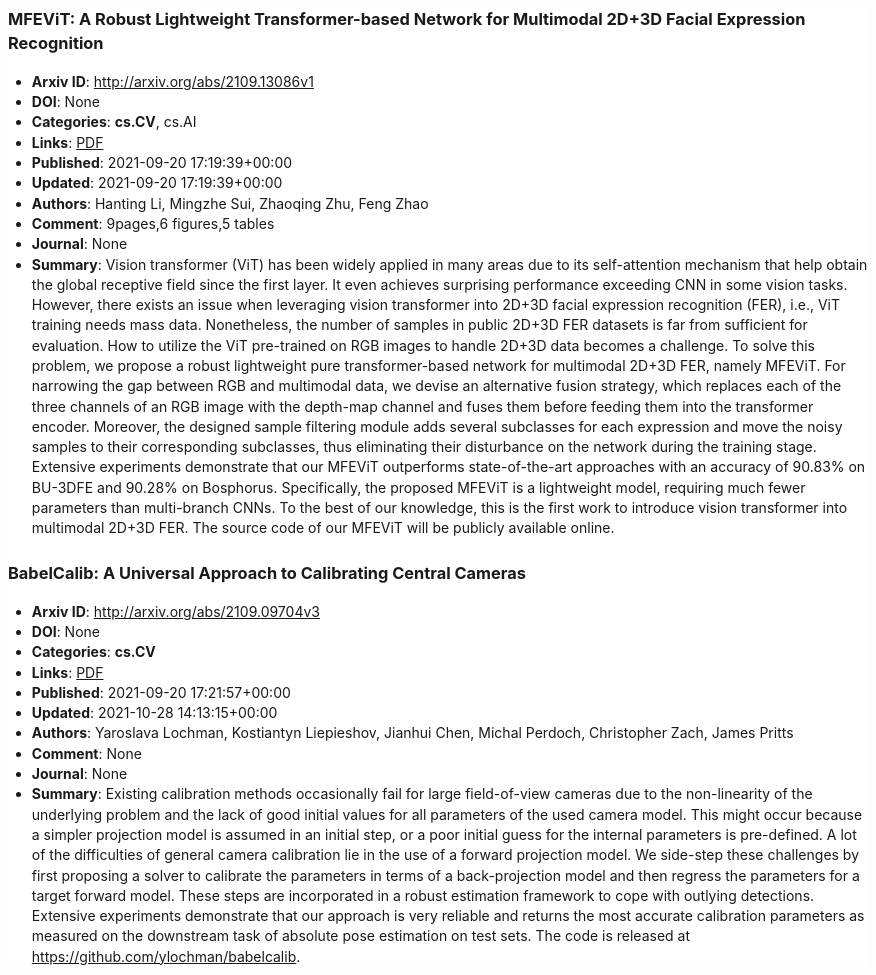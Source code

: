 

### MFEViT: A Robust Lightweight Transformer-based Network for Multimodal 2D+3D Facial Expression Recognition
- **Arxiv ID**: http://arxiv.org/abs/2109.13086v1
- **DOI**: None
- **Categories**: **cs.CV**, cs.AI
- **Links**: [PDF](http://arxiv.org/pdf/2109.13086v1)
- **Published**: 2021-09-20 17:19:39+00:00
- **Updated**: 2021-09-20 17:19:39+00:00
- **Authors**: Hanting Li, Mingzhe Sui, Zhaoqing Zhu, Feng Zhao
- **Comment**: 9pages,6 figures,5 tables
- **Journal**: None
- **Summary**: Vision transformer (ViT) has been widely applied in many areas due to its self-attention mechanism that help obtain the global receptive field since the first layer. It even achieves surprising performance exceeding CNN in some vision tasks. However, there exists an issue when leveraging vision transformer into 2D+3D facial expression recognition (FER), i.e., ViT training needs mass data. Nonetheless, the number of samples in public 2D+3D FER datasets is far from sufficient for evaluation. How to utilize the ViT pre-trained on RGB images to handle 2D+3D data becomes a challenge. To solve this problem, we propose a robust lightweight pure transformer-based network for multimodal 2D+3D FER, namely MFEViT. For narrowing the gap between RGB and multimodal data, we devise an alternative fusion strategy, which replaces each of the three channels of an RGB image with the depth-map channel and fuses them before feeding them into the transformer encoder. Moreover, the designed sample filtering module adds several subclasses for each expression and move the noisy samples to their corresponding subclasses, thus eliminating their disturbance on the network during the training stage. Extensive experiments demonstrate that our MFEViT outperforms state-of-the-art approaches with an accuracy of 90.83% on BU-3DFE and 90.28% on Bosphorus. Specifically, the proposed MFEViT is a lightweight model, requiring much fewer parameters than multi-branch CNNs. To the best of our knowledge, this is the first work to introduce vision transformer into multimodal 2D+3D FER. The source code of our MFEViT will be publicly available online.



### BabelCalib: A Universal Approach to Calibrating Central Cameras
- **Arxiv ID**: http://arxiv.org/abs/2109.09704v3
- **DOI**: None
- **Categories**: **cs.CV**
- **Links**: [PDF](http://arxiv.org/pdf/2109.09704v3)
- **Published**: 2021-09-20 17:21:57+00:00
- **Updated**: 2021-10-28 14:13:15+00:00
- **Authors**: Yaroslava Lochman, Kostiantyn Liepieshov, Jianhui Chen, Michal Perdoch, Christopher Zach, James Pritts
- **Comment**: None
- **Journal**: None
- **Summary**: Existing calibration methods occasionally fail for large field-of-view cameras due to the non-linearity of the underlying problem and the lack of good initial values for all parameters of the used camera model. This might occur because a simpler projection model is assumed in an initial step, or a poor initial guess for the internal parameters is pre-defined. A lot of the difficulties of general camera calibration lie in the use of a forward projection model. We side-step these challenges by first proposing a solver to calibrate the parameters in terms of a back-projection model and then regress the parameters for a target forward model. These steps are incorporated in a robust estimation framework to cope with outlying detections. Extensive experiments demonstrate that our approach is very reliable and returns the most accurate calibration parameters as measured on the downstream task of absolute pose estimation on test sets. The code is released at https://github.com/ylochman/babelcalib.
